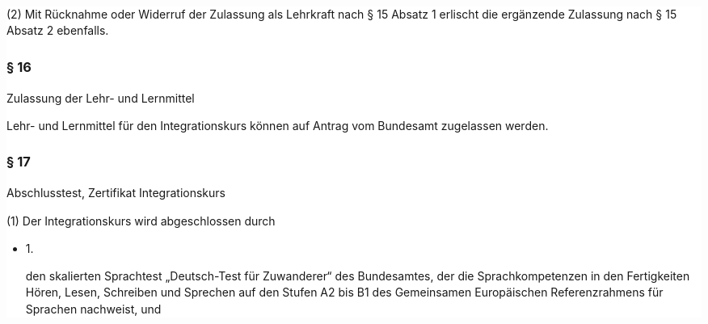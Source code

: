 </div>

<div class="jurAbsatz">

(2) Mit Rücknahme oder Widerruf der Zulassung als Lehrkraft nach § 15
Absatz 1 erlischt die ergänzende Zulassung nach § 15 Absatz 2 ebenfalls.

</div>

</div>

</div>

</div>

<span id="BJNR337000004BJNE001701311.html"></span>

### § 16  
Zulassung der Lehr- und Lernmittel

<div>

<div class="jnhtml">

<div>

<div class="jurAbsatz">

Lehr- und Lernmittel für den Integrationskurs können auf Antrag vom
Bundesamt zugelassen werden.

</div>

</div>

</div>

</div>

<span id="BJNR337000004BJNE001808311.html"></span>

### § 17  
Abschlusstest, Zertifikat Integrationskurs

<div>

<div class="jnhtml">

<div>

<div class="jurAbsatz">

(1) Der Integrationskurs wird abgeschlossen durch

  - 1\.
    
    <div style="">
    
    den skalierten Sprachtest „Deutsch-Test für Zuwanderer“ des
    Bundesamtes, der die Sprachkompetenzen in den Fertigkeiten Hören,
    Lesen, Schreiben und Sprechen auf den Stufen A2 bis B1 des
    Gemeinsamen Europäischen Referenzrahmens für Sprachen nachweist, und
    